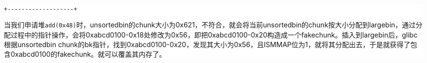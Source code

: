 ```
+-------------------+
```

当我们申请堆`add(0x48)`时，unsortedbin的chunk大小为0x621，不符合，就会将当前unsortedbin的chunk按大小分配到largebin，通过分配过程中的指针操作，会将0xabcd0100-0x18处修改为0x56，即把0xabcd0100-0x20构造成一个fakechunk。插入到largebin后，glibc根据unsortedbin chunk的bk指针，找到0xabcd0100-0x20，发现其大小为0x56，且ISMMAP位为1，就将其分配出去，于是就获得了包含0xabcd0100的fakechunk。就可以覆盖其内存了。

